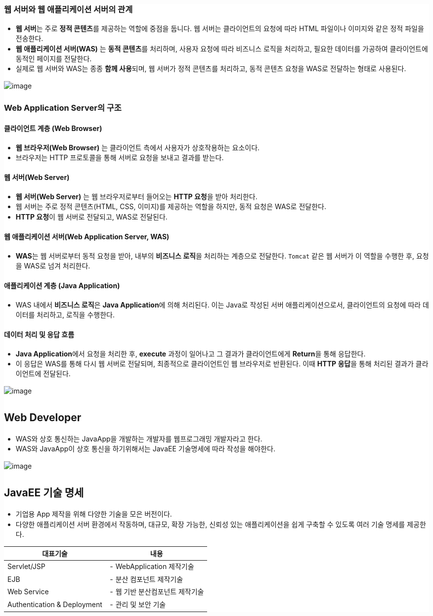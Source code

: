### **웹 서버와 웹 애플리케이션 서버의 관계**

- **웹 서버**는 주로 **정적 콘텐츠**를 제공하는 역할에 중점을 둡니다. 웹 서버는 클라이언트의 요청에 따라 HTML 파일이나 이미지와 같은 정적 파일을 전송한다.
- **웹 애플리케이션 서버(WAS)** 는 **동적 콘텐츠**를 처리하며, 사용자 요청에 따라 비즈니스 로직을 처리하고, 필요한 데이터를 가공하여 클라이언트에 동적인 페이지를 전달한다.
- 실제로 웹 서버와 WAS는 종종 **함께 사용**되며, 웹 서버가 정적 콘텐츠를 처리하고, 동적 콘텐츠 요청을 WAS로 전달하는 형태로 사용된다.

<img width="908" alt="image" src="https://github.com/user-attachments/assets/8e983a71-7547-467c-8b69-deea3655182e">
<br>

### Web Application Server의 구조
#### **클라이언트 계층 (Web Browser)**
- **웹 브라우저(Web Browser)** 는 클라이언트 측에서 사용자가 상호작용하는 요소이다.
- 브라우저는 HTTP 프로토콜을 통해 서버로 요청을 보내고 결과를 받는다.

#### **웹 서버(Web Server)**
- **웹 서버(Web Server)** 는 웹 브라우저로부터 들어오는 **HTTP 요청**을 받아 처리한다.
- 웹 서버는 주로 정적 콘텐츠(HTML, CSS, 이미지)를 제공하는 역할을 하지만, 동적 요청은 WAS로 전달한다.
- **HTTP 요청**이 웹 서버로 전달되고, WAS로 전달된다.

#### **웹 애플리케이션 서버(Web Application Server, WAS)**
- **WAS**는 웹 서버로부터 동적 요청을 받아, 내부의 **비즈니스 로직**을 처리하는 계층으로 전달한다. `Tomcat` 같은 웹 서버가 이 역할을 수행한 후, 요청을 WAS로 넘겨 처리한다.

#### **애플리케이션 계층 (Java Application)**
- WAS 내에서 **비즈니스 로직**은 **Java Application**에 의해 처리된다. 이는 Java로 작성된 서버 애플리케이션으로서, 클라이언트의 요청에 따라 데이터를 처리하고, 로직을 수행한다.

#### **데이터 처리 및 응답 흐름**
- **Java Application**에서 요청을 처리한 후, **execute** 과정이 일어나고 그 결과가 클라이언트에게 **Return**을 통해 응답한다.
- 이 응답은 WAS를 통해 다시 웹 서버로 전달되며, 최종적으로 클라이언트인 웹 브라우저로 반환된다. 이때 **HTTP 응답**을 통해 처리된 결과가 클라이언트에 전달된다.

<img width="606" alt="image" src="https://github.com/user-attachments/assets/0b4c3c4a-78a7-455f-9c01-8448615018f7">
<br>

## Web Developer
- WAS와 상호 통신하는 JavaApp을 개발하는 개발자를 웹프로그래밍 개발자라고 한다.
- WAS와 JavaApp이 상호 통신을 하기위해서는 JavaEE 기술명세에 따라 작성을 해야한다.

<img width="607" alt="image" src="https://github.com/user-attachments/assets/84864a2d-6aff-4a15-9ecb-78e42c6db687">
<br>

## JavaEE 기술 명세
- 기업용 App 제작을 위해 다양한 기술을 모은 버전이다. 
- 다양한 애플리케이션 서버 환경에서 작동하며, 대규모, 확장 가능한, 신뢰성 있는 애플리케이션을 쉽게 구축할 수 있도록 여러 기술 명세를 제공한다.

| 대표기술                        | 내용            |
|-----------------------------|---------------|
| Servlet/JSP                 | - WebApplication 제작기술 |
| EJB                         | - 분산 컴포넌트 제작기술 |
| Web Service                 | - 웹 기반 분산컴포넌트 제작기술 |
| Authentication & Deployment | - 관리 및 보안 기술  |

